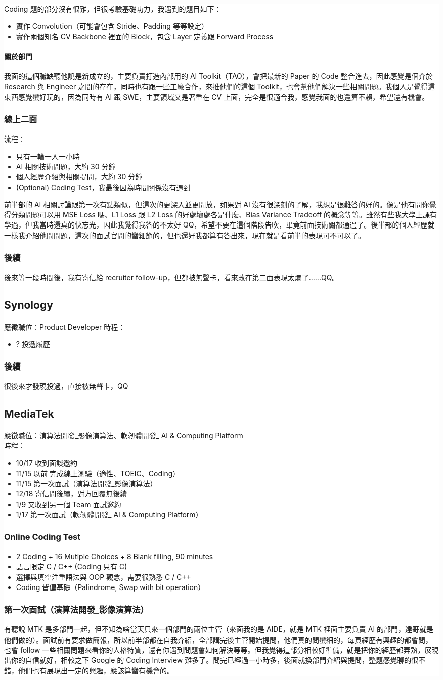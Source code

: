 Coding 題的部分沒有很難，但很考驗基礎功力，我遇到的題目如下：
- 實作 Convolution（可能會包含 Stride、Padding 等等設定） 
- 實作兩個知名 CV Backbone 裡面的 Block，包含 Layer 定義跟 Forward Process

#### 關於部門
我面的這個職缺聽他說是新成立的，主要負責打造內部用的 AI Toolkit（TAO），會把最新的 Paper 的 Code 整合進去，因此感覺是個介於 Research 與 Engineer 之間的存在，同時也有跟一些工廠合作，來推他們的這個 Toolkit，也會幫他們解決一些相關問題。我個人是覺得這東西感覺蠻好玩的，因為同時有 AI 跟 SWE，主要領域又是著重在 CV 上面，完全是很適合我，感覺我面的也還算不賴，希望還有機會。


### 線上二面
流程：
- 只有一輪一人一小時
- AI 相關技術問題，大約 30 分鐘 
- 個人經歷介紹與相關提問，大約 30 分鐘
- (Optional) Coding Test，我最後因為時間關係沒有遇到

前半部的 AI 相關討論跟第一次有點類似，但這次的更深入並更開放，如果對 AI 沒有很深刻的了解，我想是很難答的好的。像是他有問你覺得分類問題可以用 MSE Loss 嗎、L1 Loss 跟 L2 Loss 的好處壞處各是什麼、Bias Variance Tradeoff 的概念等等。雖然有些我大學上課有學過，但我當時還真的快忘光，因此我覺得我答的不太好 QQ，希望不要在這個階段告吹，畢竟前面技術關都通過了。後半部的個人經歷就一樣我介紹他問問題，這次的面試官問的蠻細節的，但也還好我都算有答出來，現在就是看前半的表現可不可以了。

### 後續
後來等一段時間後，我有寄信給 recruiter follow-up，但都被無聲卡，看來敗在第二面表現太爛了......QQ。

## Synology
應徵職位：Product Developer
時程：
- ? 投遞履歷

### 後續
很後來才發現投過，直接被無聲卡，QQ

## MediaTek
應徵職位：演算法開發_影像演算法、軟韌體開發_ AI & Computing Platform  
時程：
- 10/17 收到面談邀約
- 11/15 以前 完成線上測驗（適性、TOEIC、Coding）
- 11/15 第一次面試（演算法開發_影像演算法）
- 12/18 寄信問後續，對方回覆無後續
- 1/9 又收到另一個 Team 面試邀約
- 1/17 第一次面試（軟韌體開發_ AI & Computing Platform）

### Online Coding Test
- 2 Coding + 16 Mutiple Choices + 8 Blank filling, 90 minutes
- 語言限定 C / C++ (Coding 只有 C)
- 選擇與填空注重語法與 OOP 觀念，需要很熟悉 C / C++
- Coding 皆偏基礎（Palindrome, Swap with bit operation）

### 第一次面試（演算法開發_影像演算法）
有聽說 MTK 是多部門一起，但不知為啥當天只來一個部門的兩位主管（來面我的是 AIDE，就是 MTK 裡面主要負責 AI 的部門，達哥就是他們做的）。面試前有要求做簡報，所以前半部都在自我介紹，全部講完後主管開始提問，他們真的問蠻細的，每頁經歷有興趣的都會問，也會 follow 一些相關問題來看你的人格特質，還有你遇到問題會如何解決等等。但我覺得這部分相較好準備，就是把你的經歷都弄熟，展現出你的自信就好，相較之下 Google 的 Coding Interview 難多了。問完已經過一小時多，後面就換部門介紹與提問，整題感覺聊的很不錯，他們也有展現出一定的興趣，應該算蠻有機會的。
